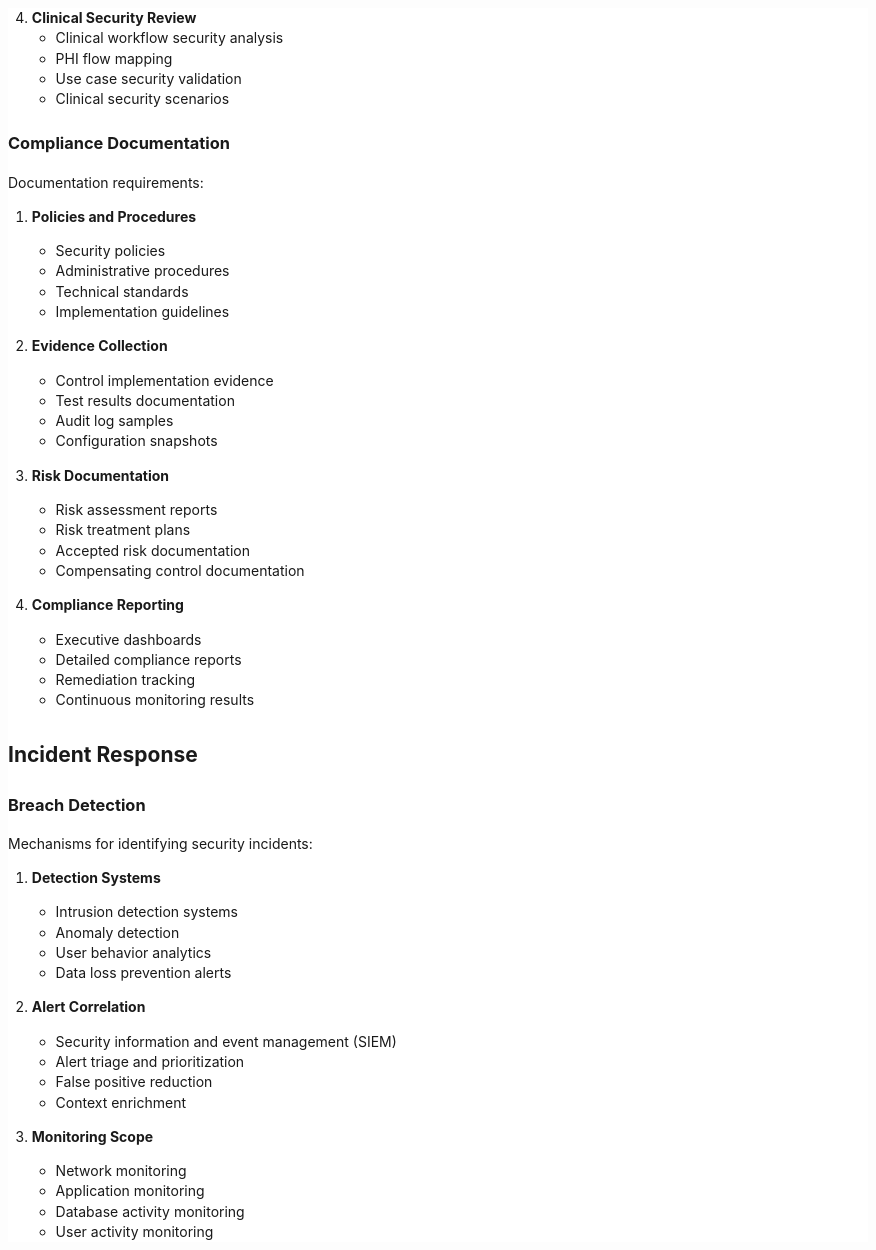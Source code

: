 4. **Clinical Security Review**
   - Clinical workflow security analysis
   - PHI flow mapping
   - Use case security validation
   - Clinical security scenarios

### Compliance Documentation

Documentation requirements:

1. **Policies and Procedures**
   - Security policies
   - Administrative procedures
   - Technical standards
   - Implementation guidelines

2. **Evidence Collection**
   - Control implementation evidence
   - Test results documentation
   - Audit log samples
   - Configuration snapshots

3. **Risk Documentation**
   - Risk assessment reports
   - Risk treatment plans
   - Accepted risk documentation
   - Compensating control documentation

4. **Compliance Reporting**
   - Executive dashboards
   - Detailed compliance reports
   - Remediation tracking
   - Continuous monitoring results

## Incident Response

### Breach Detection

Mechanisms for identifying security incidents:

1. **Detection Systems**
   - Intrusion detection systems
   - Anomaly detection
   - User behavior analytics
   - Data loss prevention alerts

2. **Alert Correlation**
   - Security information and event management (SIEM)
   - Alert triage and prioritization
   - False positive reduction
   - Context enrichment

3. **Monitoring Scope**
   - Network monitoring
   - Application monitoring
   - Database activity monitoring
   - User activity monitoring
